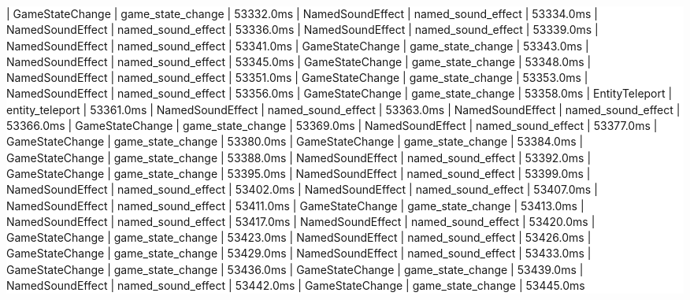 | GameStateChange | game_state_change | 53332.0ms
| NamedSoundEffect | named_sound_effect | 53334.0ms
| NamedSoundEffect | named_sound_effect | 53336.0ms
| NamedSoundEffect | named_sound_effect | 53339.0ms
| NamedSoundEffect | named_sound_effect | 53341.0ms
| GameStateChange | game_state_change | 53343.0ms
| NamedSoundEffect | named_sound_effect | 53345.0ms
| GameStateChange | game_state_change | 53348.0ms
| NamedSoundEffect | named_sound_effect | 53351.0ms
| GameStateChange | game_state_change | 53353.0ms
| NamedSoundEffect | named_sound_effect | 53356.0ms
| GameStateChange | game_state_change | 53358.0ms
| EntityTeleport | entity_teleport | 53361.0ms
| NamedSoundEffect | named_sound_effect | 53363.0ms
| NamedSoundEffect | named_sound_effect | 53366.0ms
| GameStateChange | game_state_change | 53369.0ms
| NamedSoundEffect | named_sound_effect | 53377.0ms
| GameStateChange | game_state_change | 53380.0ms
| GameStateChange | game_state_change | 53384.0ms
| GameStateChange | game_state_change | 53388.0ms
| NamedSoundEffect | named_sound_effect | 53392.0ms
| GameStateChange | game_state_change | 53395.0ms
| NamedSoundEffect | named_sound_effect | 53399.0ms
| NamedSoundEffect | named_sound_effect | 53402.0ms
| NamedSoundEffect | named_sound_effect | 53407.0ms
| NamedSoundEffect | named_sound_effect | 53411.0ms
| GameStateChange | game_state_change | 53413.0ms
| NamedSoundEffect | named_sound_effect | 53417.0ms
| NamedSoundEffect | named_sound_effect | 53420.0ms
| GameStateChange | game_state_change | 53423.0ms
| NamedSoundEffect | named_sound_effect | 53426.0ms
| GameStateChange | game_state_change | 53429.0ms
| NamedSoundEffect | named_sound_effect | 53433.0ms
| GameStateChange | game_state_change | 53436.0ms
| GameStateChange | game_state_change | 53439.0ms
| NamedSoundEffect | named_sound_effect | 53442.0ms
| GameStateChange | game_state_change | 53445.0ms